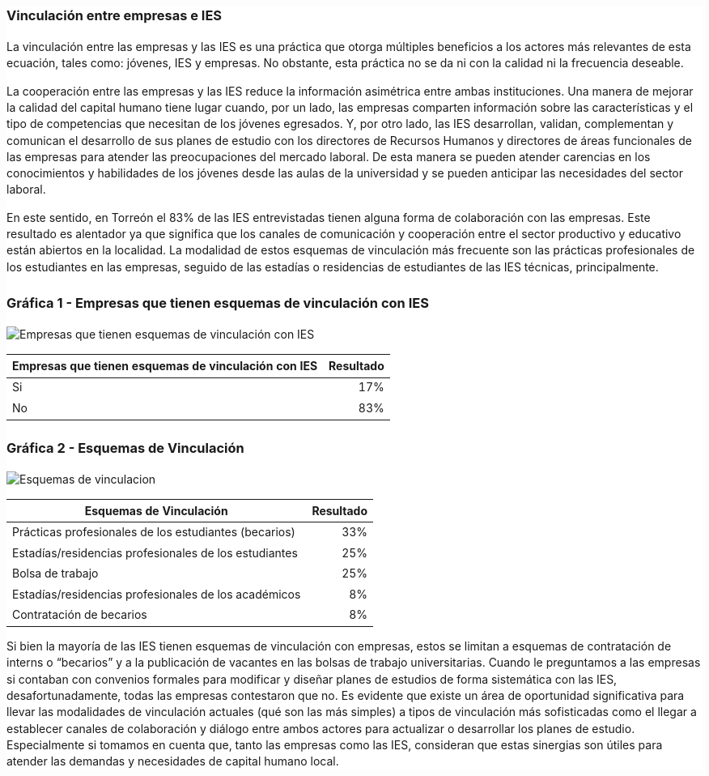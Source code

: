 
### Vinculación entre empresas e IES

La vinculación entre las empresas y las IES es una práctica que otorga múltiples
beneficios a los actores más relevantes de esta ecuación, tales como: jóvenes, IES
y empresas. No obstante, esta práctica no se da ni con la calidad ni la frecuencia
deseable.

La cooperación entre las empresas y las IES reduce la información asimétrica
entre ambas instituciones. Una manera de mejorar la calidad del capital humano
tiene lugar cuando, por un lado, las empresas comparten información sobre las
características y el tipo de competencias que necesitan de los jóvenes egresados. Y,
por otro lado, las IES desarrollan, validan, complementan y comunican el desarrollo
de sus planes de estudio con los directores de Recursos Humanos y directores de
áreas funcionales de las empresas para atender las preocupaciones del mercado
laboral. De esta manera se pueden atender carencias en los conocimientos y
habilidades de los jóvenes desde las aulas de la universidad y se pueden anticipar
las necesidades del sector laboral.

En este sentido, en Torreón el 83% de las IES entrevistadas tienen alguna forma de
colaboración con las empresas. Este resultado es alentador ya que significa que
los canales de comunicación y cooperación entre el sector productivo y educativo
están abiertos en la localidad. La modalidad de estos esquemas de vinculación más
frecuente son las prácticas profesionales de los estudiantes en las empresas, seguido
de las estadías o residencias de estudiantes de las IES técnicas, principalmente.

### Gráfica 1 - Empresas que tienen esquemas de vinculación con IES

<img class="img-responsive" src="cidac-profesionistas-torreon/grafica-01.png" alt="Empresas que tienen esquemas de vinculación con IES">

Empresas que tienen esquemas de vinculación con IES | Resultado
----------------------------------------------------|----------:
Si                                                  |       17%
No                                                  |       83%

### Gráfica 2 - Esquemas de Vinculación

<img class="img-responsive" src="cidac-profesionistas-torreon/grafica-02.png" alt="Esquemas de vinculacion">

Esquemas de Vinculación                               | Resultado
------------------------------------------------------|----------:
Prácticas profesionales de los estudiantes (becarios) |       33%
Estadías/residencias profesionales de los estudiantes |       25%
Bolsa de trabajo                                      |       25%
Estadías/residencias profesionales de los académicos  |        8%
Contratación de becarios                              |        8%

Si bien la mayoría de las IES tienen esquemas de vinculación con empresas, estos
se limitan a esquemas de contratación de interns o “becarios” y a la publicación
de vacantes en las bolsas de trabajo universitarias. Cuando le preguntamos a las
empresas si contaban con convenios formales para modificar y diseñar planes de
estudios de forma sistemática con las IES, desafortunadamente, todas las empresas
contestaron que no. Es evidente que existe un área de oportunidad significativa para
llevar las modalidades de vinculación actuales (qué son las más simples) a tipos de
vinculación más sofisticadas como el llegar a establecer canales de colaboración
y diálogo entre ambos actores para actualizar o desarrollar los planes de estudio.
Especialmente si tomamos en cuenta que, tanto las empresas como las IES,
consideran que estas sinergias son útiles para atender las demandas y necesidades
de capital humano local.
